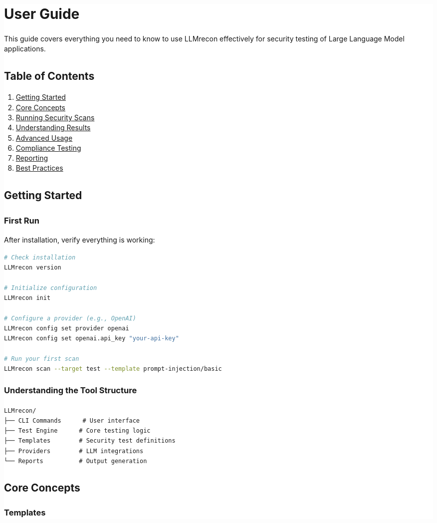 # User Guide

This guide covers everything you need to know to use LLMrecon effectively for security testing of Large Language Model applications.

## Table of Contents

1. [Getting Started](#getting-started)
2. [Core Concepts](#core-concepts)
3. [Running Security Scans](#running-security-scans)
4. [Understanding Results](#understanding-results)
5. [Advanced Usage](#advanced-usage)
6. [Compliance Testing](#compliance-testing)
7. [Reporting](#reporting)
8. [Best Practices](#best-practices)

## Getting Started

### First Run

After installation, verify everything is working:

```bash
# Check installation
LLMrecon version

# Initialize configuration
LLMrecon init

# Configure a provider (e.g., OpenAI)
LLMrecon config set provider openai
LLMrecon config set openai.api_key "your-api-key"

# Run your first scan
LLMrecon scan --target test --template prompt-injection/basic
```

### Understanding the Tool Structure

```
LLMrecon/
├── CLI Commands      # User interface
├── Test Engine      # Core testing logic
├── Templates        # Security test definitions
├── Providers        # LLM integrations
└── Reports          # Output generation
```

## Core Concepts

### Templates
